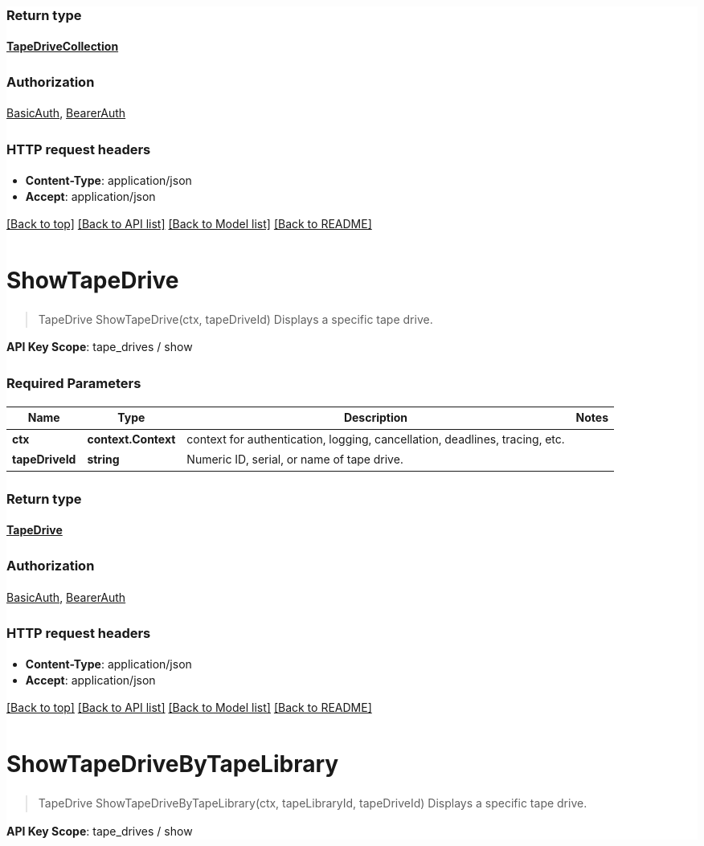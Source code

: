 ### Return type

[**TapeDriveCollection**](tape_drive_collection.md)

### Authorization

[BasicAuth](../README.md#BasicAuth), [BearerAuth](../README.md#BearerAuth)

### HTTP request headers

 - **Content-Type**: application/json
 - **Accept**: application/json

[[Back to top]](#) [[Back to API list]](../README.md#documentation-for-api-endpoints) [[Back to Model list]](../README.md#documentation-for-models) [[Back to README]](../README.md)

# **ShowTapeDrive**
> TapeDrive ShowTapeDrive(ctx, tapeDriveId)
Displays a specific tape drive.

**API Key Scope**: tape_drives / show

### Required Parameters

Name | Type | Description  | Notes
------------- | ------------- | ------------- | -------------
 **ctx** | **context.Context** | context for authentication, logging, cancellation, deadlines, tracing, etc.
  **tapeDriveId** | **string**| Numeric ID, serial, or name of tape drive. | 

### Return type

[**TapeDrive**](tape_drive.md)

### Authorization

[BasicAuth](../README.md#BasicAuth), [BearerAuth](../README.md#BearerAuth)

### HTTP request headers

 - **Content-Type**: application/json
 - **Accept**: application/json

[[Back to top]](#) [[Back to API list]](../README.md#documentation-for-api-endpoints) [[Back to Model list]](../README.md#documentation-for-models) [[Back to README]](../README.md)

# **ShowTapeDriveByTapeLibrary**
> TapeDrive ShowTapeDriveByTapeLibrary(ctx, tapeLibraryId, tapeDriveId)
Displays a specific tape drive.

**API Key Scope**: tape_drives / show
